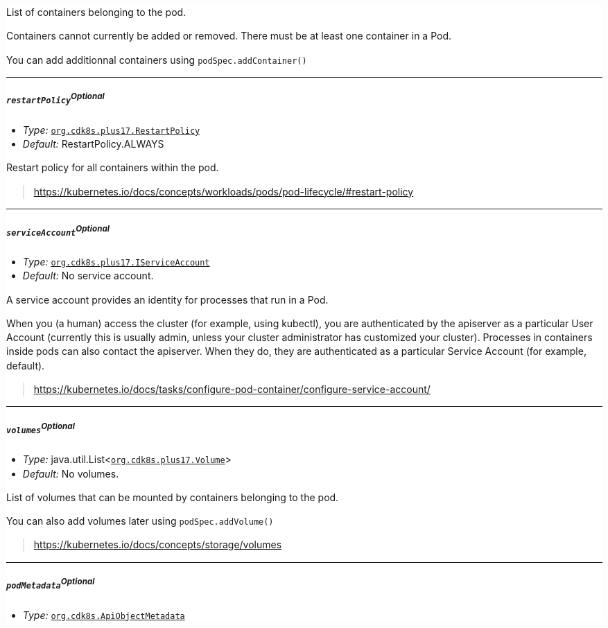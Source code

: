List of containers belonging to the pod.

Containers cannot currently be
added or removed. There must be at least one container in a Pod.

You can add additionnal containers using `podSpec.addContainer()`

---

##### `restartPolicy`<sup>Optional</sup> <a name="org.cdk8s.plus17.StatefulSetProps.parameter.restartPolicy"></a>

- *Type:* [`org.cdk8s.plus17.RestartPolicy`](#org.cdk8s.plus17.RestartPolicy)
- *Default:* RestartPolicy.ALWAYS

Restart policy for all containers within the pod.

> https://kubernetes.io/docs/concepts/workloads/pods/pod-lifecycle/#restart-policy

---

##### `serviceAccount`<sup>Optional</sup> <a name="org.cdk8s.plus17.StatefulSetProps.parameter.serviceAccount"></a>

- *Type:* [`org.cdk8s.plus17.IServiceAccount`](#org.cdk8s.plus17.IServiceAccount)
- *Default:* No service account.

A service account provides an identity for processes that run in a Pod.

When you (a human) access the cluster (for example, using kubectl), you are
authenticated by the apiserver as a particular User Account (currently this
is usually admin, unless your cluster administrator has customized your
cluster). Processes in containers inside pods can also contact the
apiserver. When they do, they are authenticated as a particular Service
Account (for example, default).

> https://kubernetes.io/docs/tasks/configure-pod-container/configure-service-account/

---

##### `volumes`<sup>Optional</sup> <a name="org.cdk8s.plus17.StatefulSetProps.parameter.volumes"></a>

- *Type:* java.util.List<[`org.cdk8s.plus17.Volume`](#org.cdk8s.plus17.Volume)>
- *Default:* No volumes.

List of volumes that can be mounted by containers belonging to the pod.

You can also add volumes later using `podSpec.addVolume()`

> https://kubernetes.io/docs/concepts/storage/volumes

---

##### `podMetadata`<sup>Optional</sup> <a name="org.cdk8s.plus17.StatefulSetProps.parameter.podMetadata"></a>

- *Type:* [`org.cdk8s.ApiObjectMetadata`](#org.cdk8s.ApiObjectMetadata)
